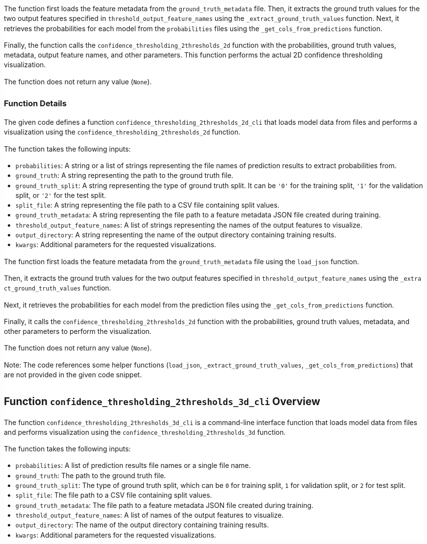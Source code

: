 The function first loads the feature metadata from the `ground_truth_metadata` file. Then, it extracts the ground truth values for the two output features specified in `threshold_output_feature_names` using the `_extract_ground_truth_values` function. Next, it retrieves the probabilities for each model from the `probabilities` files using the `_get_cols_from_predictions` function.

Finally, the function calls the `confidence_thresholding_2thresholds_2d` function with the probabilities, ground truth values, metadata, output feature names, and other parameters. This function performs the actual 2D confidence thresholding visualization.

The function does not return any value (`None`).

### **Function Details**
The given code defines a function `confidence_thresholding_2thresholds_2d_cli` that loads model data from files and performs a visualization using the `confidence_thresholding_2thresholds_2d` function.

The function takes the following inputs:
- `probabilities`: A string or a list of strings representing the file names of prediction results to extract probabilities from.
- `ground_truth`: A string representing the path to the ground truth file.
- `ground_truth_split`: A string representing the type of ground truth split. It can be `'0'` for the training split, `'1'` for the validation split, or `'2'` for the test split.
- `split_file`: A string representing the file path to a CSV file containing split values.
- `ground_truth_metadata`: A string representing the file path to a feature metadata JSON file created during training.
- `threshold_output_feature_names`: A list of strings representing the names of the output features to visualize.
- `output_directory`: A string representing the name of the output directory containing training results.
- `kwargs`: Additional parameters for the requested visualizations.

The function first loads the feature metadata from the `ground_truth_metadata` file using the `load_json` function.

Then, it extracts the ground truth values for the two output features specified in `threshold_output_feature_names` using the `_extract_ground_truth_values` function.

Next, it retrieves the probabilities for each model from the prediction files using the `_get_cols_from_predictions` function.

Finally, it calls the `confidence_thresholding_2thresholds_2d` function with the probabilities, ground truth values, metadata, and other parameters to perform the visualization.

The function does not return any value (`None`).

Note: The code references some helper functions (`load_json`, `_extract_ground_truth_values`, `_get_cols_from_predictions`) that are not provided in the given code snippet.

## Function **`confidence_thresholding_2thresholds_3d_cli`** Overview
The function `confidence_thresholding_2thresholds_3d_cli` is a command-line interface function that loads model data from files and performs visualization using the `confidence_thresholding_2thresholds_3d` function.

The function takes the following inputs:
- `probabilities`: A list of prediction results file names or a single file name.
- `ground_truth`: The path to the ground truth file.
- `ground_truth_split`: The type of ground truth split, which can be `0` for training split, `1` for validation split, or `2` for test split.
- `split_file`: The file path to a CSV file containing split values.
- `ground_truth_metadata`: The file path to a feature metadata JSON file created during training.
- `threshold_output_feature_names`: A list of names of the output features to visualize.
- `output_directory`: The name of the output directory containing training results.
- `kwargs`: Additional parameters for the requested visualizations.
